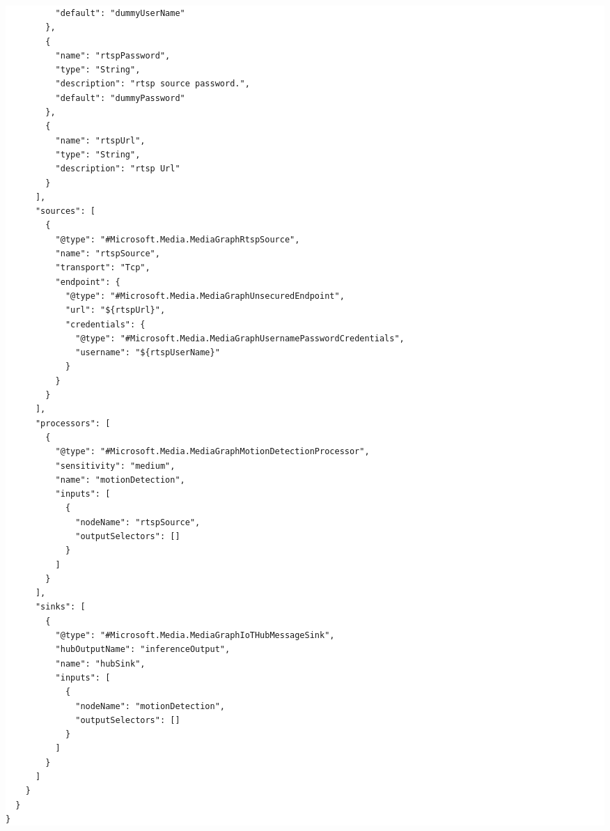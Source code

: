 ```
          "default": "dummyUserName"
        },
        {
          "name": "rtspPassword",
          "type": "String",
          "description": "rtsp source password.",
          "default": "dummyPassword"
        },
        {
          "name": "rtspUrl",
          "type": "String",
          "description": "rtsp Url"
        }
      ],
      "sources": [
        {
          "@type": "#Microsoft.Media.MediaGraphRtspSource",
          "name": "rtspSource",
          "transport": "Tcp",
          "endpoint": {
            "@type": "#Microsoft.Media.MediaGraphUnsecuredEndpoint",
            "url": "${rtspUrl}",
            "credentials": {
              "@type": "#Microsoft.Media.MediaGraphUsernamePasswordCredentials",
              "username": "${rtspUserName}"
            }
          }
        }
      ],
      "processors": [
        {
          "@type": "#Microsoft.Media.MediaGraphMotionDetectionProcessor",
          "sensitivity": "medium",
          "name": "motionDetection",
          "inputs": [
            {
              "nodeName": "rtspSource",
              "outputSelectors": []
            }
          ]
        }
      ],
      "sinks": [
        {
          "@type": "#Microsoft.Media.MediaGraphIoTHubMessageSink",
          "hubOutputName": "inferenceOutput",
          "name": "hubSink",
          "inputs": [
            {
              "nodeName": "motionDetection",
              "outputSelectors": []
            }
          ]
        }
      ]
    }
  }
}
```

